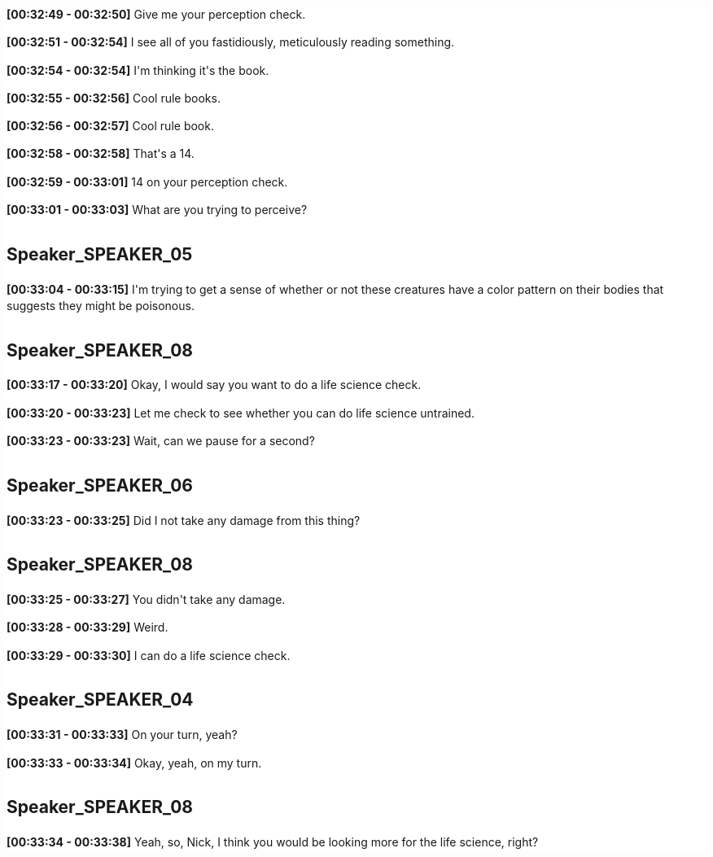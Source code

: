 **[00:32:49 - 00:32:50]** Give me your perception check.

**[00:32:51 - 00:32:54]** I see all of you fastidiously, meticulously reading something.

**[00:32:54 - 00:32:54]** I'm thinking it's the book.

**[00:32:55 - 00:32:56]** Cool rule books.

**[00:32:56 - 00:32:57]** Cool rule book.

**[00:32:58 - 00:32:58]** That's a 14.

**[00:32:59 - 00:33:01]** 14 on your perception check.

**[00:33:01 - 00:33:03]** What are you trying to perceive?


## Speaker_SPEAKER_05

**[00:33:04 - 00:33:15]** I'm trying to get a sense of whether or not these creatures have a color pattern on their bodies that suggests they might be poisonous.


## Speaker_SPEAKER_08

**[00:33:17 - 00:33:20]** Okay, I would say you want to do a life science check.

**[00:33:20 - 00:33:23]** Let me check to see whether you can do life science untrained.

**[00:33:23 - 00:33:23]** Wait, can we pause for a second?


## Speaker_SPEAKER_06

**[00:33:23 - 00:33:25]** Did I not take any damage from this thing?


## Speaker_SPEAKER_08

**[00:33:25 - 00:33:27]** You didn't take any damage.

**[00:33:28 - 00:33:29]** Weird.

**[00:33:29 - 00:33:30]** I can do a life science check.


## Speaker_SPEAKER_04

**[00:33:31 - 00:33:33]** On your turn, yeah?

**[00:33:33 - 00:33:34]** Okay, yeah, on my turn.


## Speaker_SPEAKER_08

**[00:33:34 - 00:33:38]** Yeah, so, Nick, I think you would be looking more for the life science, right?
